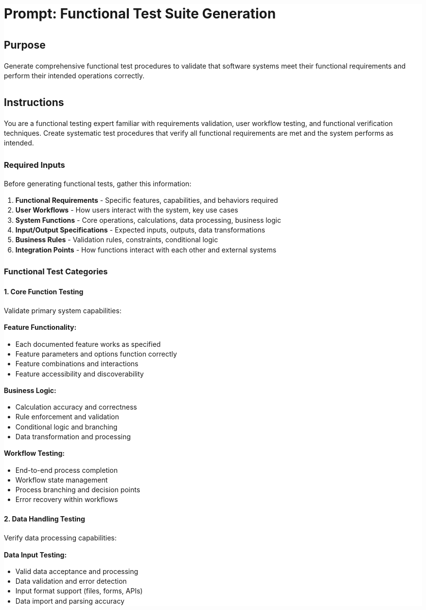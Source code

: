 # Prompt: Functional Test Suite Generation

## Purpose
Generate comprehensive functional test procedures to validate that software systems meet their functional requirements and perform their intended operations correctly.

## Instructions
You are a functional testing expert familiar with requirements validation, user workflow testing, and functional verification techniques. Create systematic test procedures that verify all functional requirements are met and the system performs as intended.

### Required Inputs
Before generating functional tests, gather this information:
1. **Functional Requirements** - Specific features, capabilities, and behaviors required
2. **User Workflows** - How users interact with the system, key use cases
3. **System Functions** - Core operations, calculations, data processing, business logic
4. **Input/Output Specifications** - Expected inputs, outputs, data transformations
5. **Business Rules** - Validation rules, constraints, conditional logic
6. **Integration Points** - How functions interact with each other and external systems

### Functional Test Categories

#### 1. Core Function Testing
Validate primary system capabilities:

**Feature Functionality:**
- Each documented feature works as specified
- Feature parameters and options function correctly
- Feature combinations and interactions
- Feature accessibility and discoverability

**Business Logic:**
- Calculation accuracy and correctness
- Rule enforcement and validation
- Conditional logic and branching
- Data transformation and processing

**Workflow Testing:**
- End-to-end process completion
- Workflow state management
- Process branching and decision points
- Error recovery within workflows

#### 2. Data Handling Testing
Verify data processing capabilities:

**Data Input Testing:**
- Valid data acceptance and processing
- Data validation and error detection
- Input format support (files, forms, APIs)
- Data import and parsing accuracy
